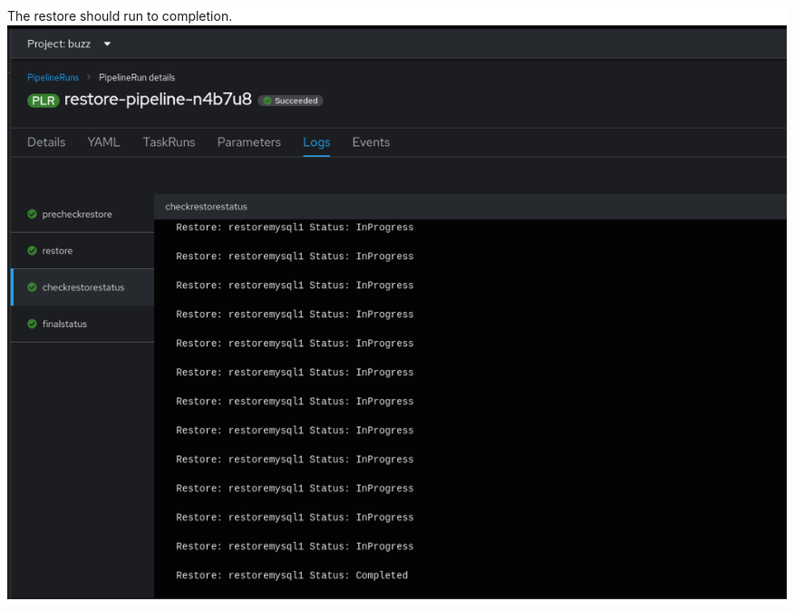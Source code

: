 
The restore should run to completion.
![Screenshot from 2023-06-04 08-14-42](./readme_img/restore_pipeline_in_progress.png)